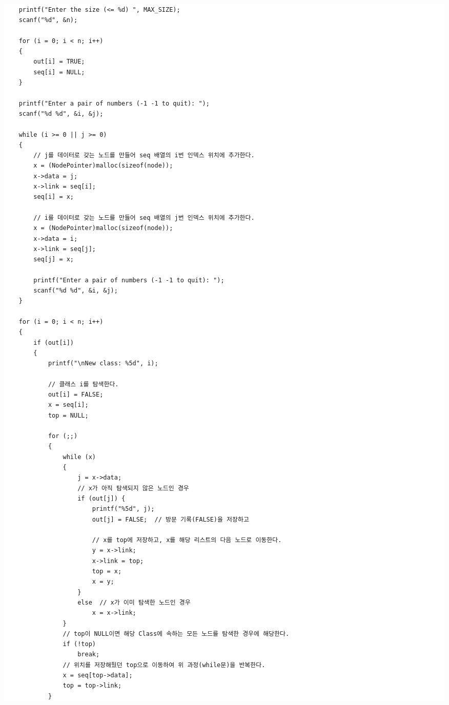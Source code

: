 
        printf("Enter the size (<= %d) ", MAX_SIZE);
        scanf("%d", &n);

        for (i = 0; i < n; i++)
        {
            out[i] = TRUE;
            seq[i] = NULL;
        }

        printf("Enter a pair of numbers (-1 -1 to quit): ");
        scanf("%d %d", &i, &j);

        while (i >= 0 || j >= 0)
        {
            // j를 데이터로 갖는 노드를 만들어 seq 배열의 i번 인덱스 위치에 추가한다.
            x = (NodePointer)malloc(sizeof(node));
            x->data = j;
            x->link = seq[i];
            seq[i] = x;
            
            // i를 데이터로 갖는 노드를 만들어 seq 배열의 j번 인덱스 위치에 추가한다.
            x = (NodePointer)malloc(sizeof(node));
            x->data = i;
            x->link = seq[j];
            seq[j] = x;

            printf("Enter a pair of numbers (-1 -1 to quit): ");
            scanf("%d %d", &i, &j);
        }

        for (i = 0; i < n; i++)
        {
            if (out[i])
            {
                printf("\nNew class: %5d", i);

                // 클래스 i를 탐색한다.
                out[i] = FALSE;
                x = seq[i];
                top = NULL;

                for (;;)
                {
                    while (x)
                    {
                        j = x->data;
                        // x가 아직 탐색되지 않은 노드인 경우
                        if (out[j]) {
                            printf("%5d", j);
                            out[j] = FALSE;  // 방문 기록(FALSE)을 저장하고

                            // x를 top에 저장하고, x를 해당 리스트의 다음 노드로 이동한다.
                            y = x->link;
                            x->link = top;
                            top = x;
                            x = y;
                        }
                        else  // x가 이미 탐색한 노드인 경우
                            x = x->link;
                    }
                    // top이 NULL이면 해당 Class에 속하는 모든 노드를 탐색한 경우에 해당한다.
                    if (!top)
                        break;
                    // 위치를 저장해뒀던 top으로 이동하여 위 과정(while문)을 반복한다.
                    x = seq[top->data];
                    top = top->link;
                }
